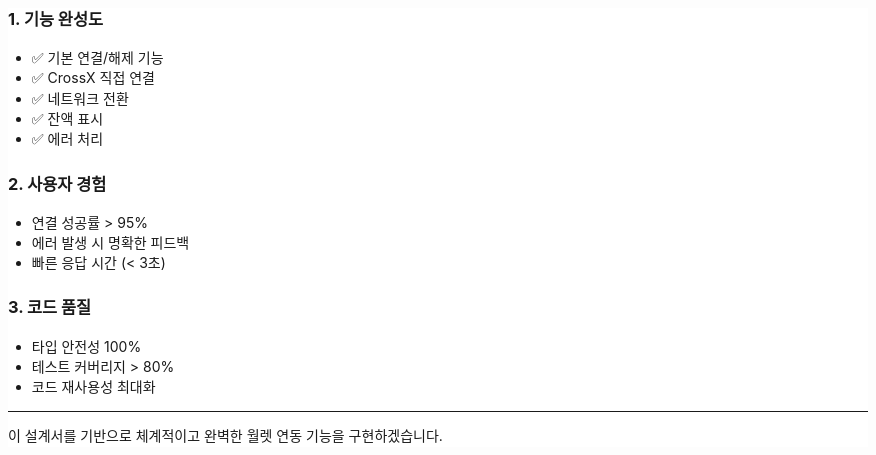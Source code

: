 ### 1. 기능 완성도
- ✅ 기본 연결/해제 기능
- ✅ CrossX 직접 연결
- ✅ 네트워크 전환
- ✅ 잔액 표시
- ✅ 에러 처리

### 2. 사용자 경험
- 연결 성공률 > 95%
- 에러 발생 시 명확한 피드백
- 빠른 응답 시간 (< 3초)

### 3. 코드 품질
- 타입 안전성 100%
- 테스트 커버리지 > 80%
- 코드 재사용성 최대화

---

이 설계서를 기반으로 체계적이고 완벽한 월렛 연동 기능을 구현하겠습니다.